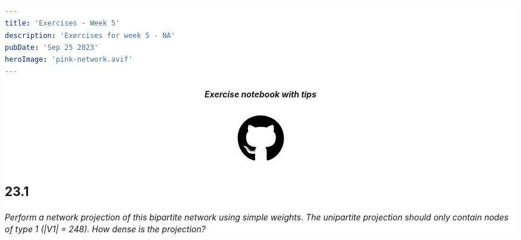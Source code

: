 ```yaml
---
title: 'Exercises - Week 5'
description: 'Exercises for week 5 - NA'
pubDate: 'Sep 25 2023'
heroImage: 'pink-network.avif'
---
```


<style>
   .social-links,
   .social-links a{
   display: center;
   color: black;
   text-align: center;
   }
   .social-links a:hover{
      text-align: center;
      color: hotpink;
   }
   @media (max-width: 720px) {
   .social-links {text-align: center; display: none; }
   }
</style>

##### <center>  Exercise notebook with tips </center>

<div class="social-links">
   <a href="https://github.com/mariehaahr/Network-Analysis-Hints/tree/main/week-5/tips" target="_blank">
      <svg xmlns="http://www.w3.org/2000/svg" width="80" height="80" viewBox="0 0 489 510">
         <path fill="currentcolor" d="M165.9 397.4c0 2-2.3 3.6-5.2 3.6-3.3.3-5.6-1.3-5.6-3.6 0-2 2.3-3.6 5.2-3.6 3-.3 5.6 1.3 5.6 3.6zm-31.1-4.5c-.7 2 1.3 4.3 4.3 4.9 2.6 1 5.6 0 6.2-2s-1.3-4.3-4.3-5.2c-2.6-.7-5.5.3-6.2 2.3zm44.2-1.7c-2.9.7-4.9 2.6-4.6 4.9.3 2 2.9 3.3 5.9 2.6 2.9-.7 4.9-2.6 4.6-4.6-.3-1.9-3-3.2-5.9-2.9zM244.8 8C106.1 8 0 113.3 0 252c0 110.9 69.8 205.8 169.5 239.2 12.8 2.3 17.3-5.6 17.3-12.1 0-6.2-.3-40.4-.3-61.4 0 0-70 15-84.7-29.8 0 0-11.4-29.1-27.8-36.6 0 0-22.9-15.7 1.6-15.4 0 0 24.9 2 38.6 25.8 21.9 38.6 58.6 27.5 72.9 20.9 2.3-16 8.8-27.1 16-33.7-55.9-6.2-112.3-14.3-112.3-110.5 0-27.5 7.6-41.3 23.6-58.9-2.6-6.5-11.1-33.3 2.6-67.9 20.9-6.5 69 27 69 27 20-5.6 41.5-8.5 62.8-8.5s42.8 2.9 62.8 8.5c0 0 48.1-33.6 69-27 13.7 34.7 5.2 61.4 2.6 67.9 16 17.7 25.8 31.5 25.8 58.9 0 96.5-58.9 104.2-114.8 110.5 9.2 7.9 17 22.9 17 46.4 0 33.7-.3 75.4-.3 83.6 0 6.5 4.6 14.4 17.3 12.1C428.2 457.8 496 362.9 496 252 496 113.3 383.5 8 244.8 8zM97.2 352.9c-1.3 1-1 3.3.7 5.2 1.6 1.6 3.9 2.3 5.2 1 1.3-1 1-3.3-.7-5.2-1.6-1.6-3.9-2.3-5.2-1zm-10.8-8.1c-.7 1.3.3 2.9 2.3 3.9 1.6 1 3.6.7 4.3-.7.7-1.3-.3-2.9-2.3-3.9-2-.6-3.6-.3-4.3.7zm32.4 35.6c-1.6 1.3-1 4.3 1.3 6.2 2.3 2.3 5.2 2.6 6.5 1 1.3-1.3.7-4.3-1.3-6.2-2.2-2.3-5.2-2.6-6.5-1zm-11.4-14.7c-1.6 1-1.6 3.6 0 5.9 1.6 2.3 4.3 3.3 5.6 2.3 1.6-1.3 1.6-3.9 0-6.2-1.4-2.3-4-3.3-5.6-2z"/></svg>
      </a>
</div>

## 23.1

*Perform a network projection of this bipartite network using simple weights. The unipartite projection should only contain nodes of type 1 (|V1| = 248). How dense is the projection?*
